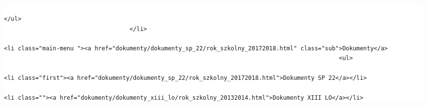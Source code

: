 									 													     													     													     													     													     													     													     													     													     													     													     													     													     													     													     													     													     													     													     													     													     													     													     													     													     													     													     													     													     													     													     													     													     													     																		</ul>
										</li>
									     								     								     								     								     								<li class="main-menu "><a href="dokumenty/dokumenty_sp_22/rok_szkolny_20172018.html" class="sub">Dokumenty</a>
	       																	       					<ul>
													     													     													     													     													     													     													     													     													     													     													     													     													     													     													     													     													     													     													     													     													     													     													     													     													     													     													     													     													     													     													     													     													     													     													     													     													     													     													     													     													     													     													     													     													     													     													     													     													     													     													     													     													     													     													     													     													     													     													     													     													     													     													     													     													     													     													     													     													     													     													     													     													     													     													     													     													     													     													     													     													     													     													     													     													     													     													     													     													     													     													     													     													     													     													     													     													     													     													     													     													     													     													     													     													     													     													     													     													     													     													     													     													     													     													     													     													     													     													     													     													     													     													     													     													     													     													     													     													     													     													     													     													     													     													     													     													     													     													     													     													     													     													     													     													     													     													     													     													     													     													     													     													     													     													     													     													     													     													     													     													     													     													     													     													     													     													     													     													     													     													     													     													     													     													     													     													     													     													     													     													     													     													     													     													     													     													     							 							<li class="first"><a href="dokumenty/dokumenty_sp_22/rok_szkolny_20172018.html">Dokumenty SP 22</a></li>
									 													     													     													     													     													     													     													     													     													     													     													     													     													     													     													     													     													     													     													     													     													     													     													     													     													     													     													     													     													     													     													     													     													     													     													     													     							 							<li class=""><a href="dokumenty/dokumenty_xiii_lo/rok_szkolny_20132014.html">Dokumenty XIII LO</a></li>